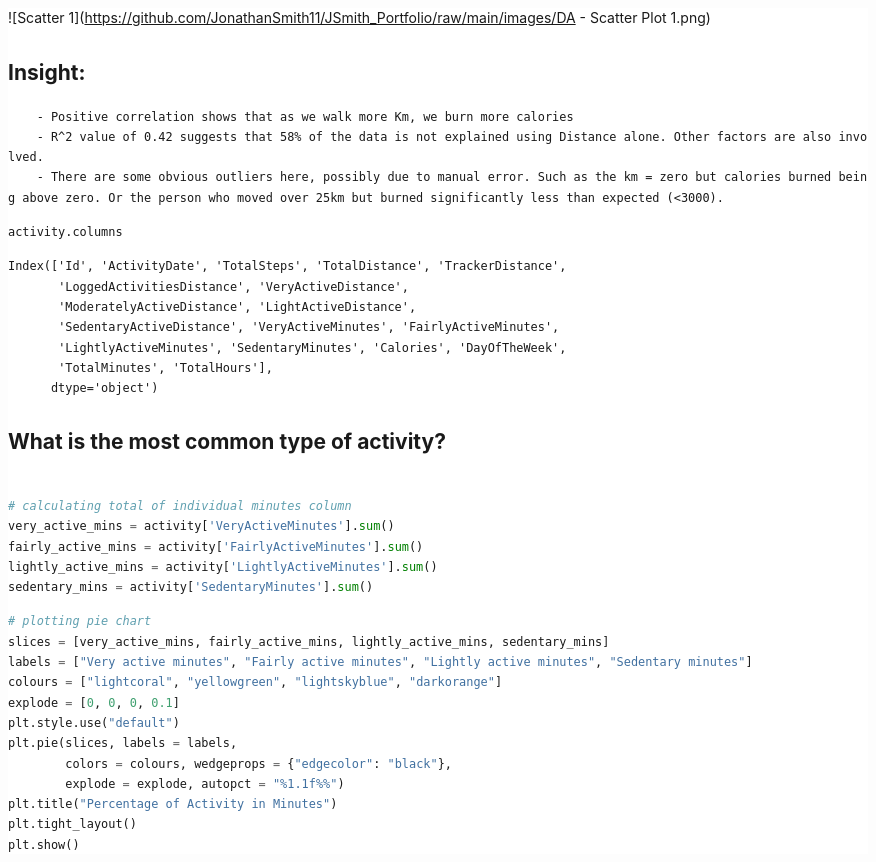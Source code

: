 
    
![Scatter 1](https://github.com/JonathanSmith11/JSmith_Portfolio/raw/main/images/DA - Scatter Plot 1.png)

    


## Insight:

        - Positive correlation shows that as we walk more Km, we burn more calories
        - R^2 value of 0.42 suggests that 58% of the data is not explained using Distance alone. Other factors are also involved.
        - There are some obvious outliers here, possibly due to manual error. Such as the km = zero but calories burned being above zero. Or the person who moved over 25km but burned significantly less than expected (<3000).


```python
activity.columns
```




    Index(['Id', 'ActivityDate', 'TotalSteps', 'TotalDistance', 'TrackerDistance',
           'LoggedActivitiesDistance', 'VeryActiveDistance',
           'ModeratelyActiveDistance', 'LightActiveDistance',
           'SedentaryActiveDistance', 'VeryActiveMinutes', 'FairlyActiveMinutes',
           'LightlyActiveMinutes', 'SedentaryMinutes', 'Calories', 'DayOfTheWeek',
           'TotalMinutes', 'TotalHours'],
          dtype='object')



## What is the most common type of activity?


```python

# calculating total of individual minutes column
very_active_mins = activity['VeryActiveMinutes'].sum()
fairly_active_mins = activity['FairlyActiveMinutes'].sum()
lightly_active_mins = activity['LightlyActiveMinutes'].sum()
sedentary_mins = activity['SedentaryMinutes'].sum()

```


```python
# plotting pie chart
slices = [very_active_mins, fairly_active_mins, lightly_active_mins, sedentary_mins]
labels = ["Very active minutes", "Fairly active minutes", "Lightly active minutes", "Sedentary minutes"]
colours = ["lightcoral", "yellowgreen", "lightskyblue", "darkorange"]
explode = [0, 0, 0, 0.1]
plt.style.use("default")
plt.pie(slices, labels = labels, 
        colors = colours, wedgeprops = {"edgecolor": "black"}, 
        explode = explode, autopct = "%1.1f%%")
plt.title("Percentage of Activity in Minutes")
plt.tight_layout()
plt.show()
```
